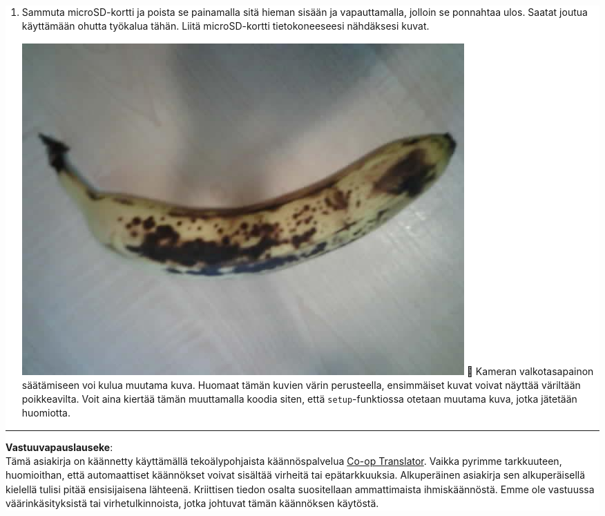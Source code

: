 1. Sammuta microSD-kortti ja poista se painamalla sitä hieman sisään ja vapauttamalla, jolloin se ponnahtaa ulos. Saatat joutua käyttämään ohutta työkalua tähän. Liitä microSD-kortti tietokoneeseesi nähdäksesi kuvat.

    ![Kuva banaanista, otettu ArduCamilla](../../../../../translated_images/banana-arducam.be1b32d4267a8194b0fd042362e56faa431da9cd4af172051b37243ea9be0256.fi.jpg)
💁 Kameran valkotasapainon säätämiseen voi kulua muutama kuva. Huomaat tämän kuvien värin perusteella, ensimmäiset kuvat voivat näyttää väriltään poikkeavilta. Voit aina kiertää tämän muuttamalla koodia siten, että `setup`-funktiossa otetaan muutama kuva, jotka jätetään huomiotta.


---

**Vastuuvapauslauseke**:  
Tämä asiakirja on käännetty käyttämällä tekoälypohjaista käännöspalvelua [Co-op Translator](https://github.com/Azure/co-op-translator). Vaikka pyrimme tarkkuuteen, huomioithan, että automaattiset käännökset voivat sisältää virheitä tai epätarkkuuksia. Alkuperäinen asiakirja sen alkuperäisellä kielellä tulisi pitää ensisijaisena lähteenä. Kriittisen tiedon osalta suositellaan ammattimaista ihmiskäännöstä. Emme ole vastuussa väärinkäsityksistä tai virhetulkinnoista, jotka johtuvat tämän käännöksen käytöstä.
